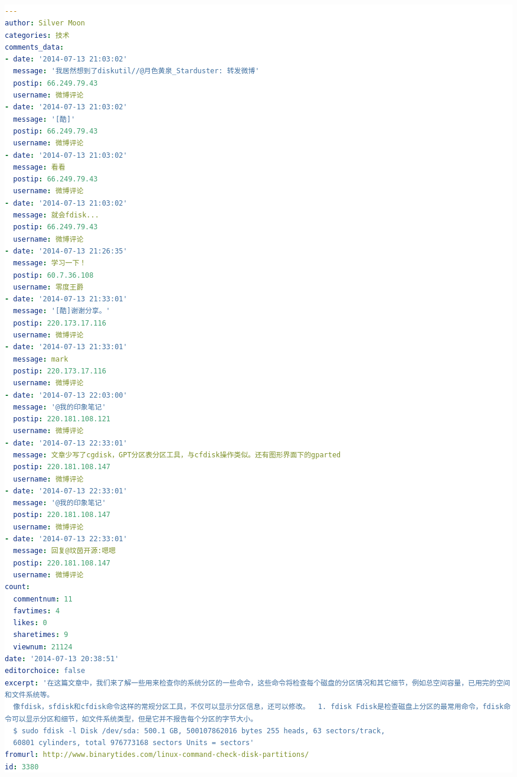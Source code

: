 ```yaml
---
author: Silver Moon
categories: 技术
comments_data:
- date: '2014-07-13 21:03:02'
  message: '我居然想到了diskutil//@月色黄泉_Starduster: 转发微博'
  postip: 66.249.79.43
  username: 微博评论
- date: '2014-07-13 21:03:02'
  message: '[酷]'
  postip: 66.249.79.43
  username: 微博评论
- date: '2014-07-13 21:03:02'
  message: 看看
  postip: 66.249.79.43
  username: 微博评论
- date: '2014-07-13 21:03:02'
  message: 就会fdisk...
  postip: 66.249.79.43
  username: 微博评论
- date: '2014-07-13 21:26:35'
  message: 学习一下！
  postip: 60.7.36.108
  username: 零度王爵
- date: '2014-07-13 21:33:01'
  message: '[酷]谢谢分享。'
  postip: 220.173.17.116
  username: 微博评论
- date: '2014-07-13 21:33:01'
  message: mark
  postip: 220.173.17.116
  username: 微博评论
- date: '2014-07-13 22:03:00'
  message: '@我的印象笔记'
  postip: 220.181.108.121
  username: 微博评论
- date: '2014-07-13 22:33:01'
  message: 文章少写了cgdisk，GPT分区表分区工具，与cfdisk操作类似。还有图形界面下的gparted
  postip: 220.181.108.147
  username: 微博评论
- date: '2014-07-13 22:33:01'
  message: '@我的印象笔记'
  postip: 220.181.108.147
  username: 微博评论
- date: '2014-07-13 22:33:01'
  message: 回复@玟茵开源:嗯嗯
  postip: 220.181.108.147
  username: 微博评论
count:
  commentnum: 11
  favtimes: 4
  likes: 0
  sharetimes: 9
  viewnum: 21124
date: '2014-07-13 20:38:51'
editorchoice: false
excerpt: '在这篇文章中，我们来了解一些用来检查你的系统分区的一些命令，这些命令将检查每个磁盘的分区情况和其它细节，例如总空间容量，已用完的空间和文件系统等。
  像fdisk，sfdisk和cfdisk命令这样的常规分区工具，不仅可以显示分区信息，还可以修改。  1. fdisk Fdisk是检查磁盘上分区的最常用命令，fdisk命令可以显示分区和细节，如文件系统类型，但是它并不报告每个分区的字节大小。
  $ sudo fdisk -l Disk /dev/sda: 500.1 GB, 500107862016 bytes 255 heads, 63 sectors/track,
  60801 cylinders, total 976773168 sectors Units = sectors'
fromurl: http://www.binarytides.com/linux-command-check-disk-partitions/
id: 3380
```